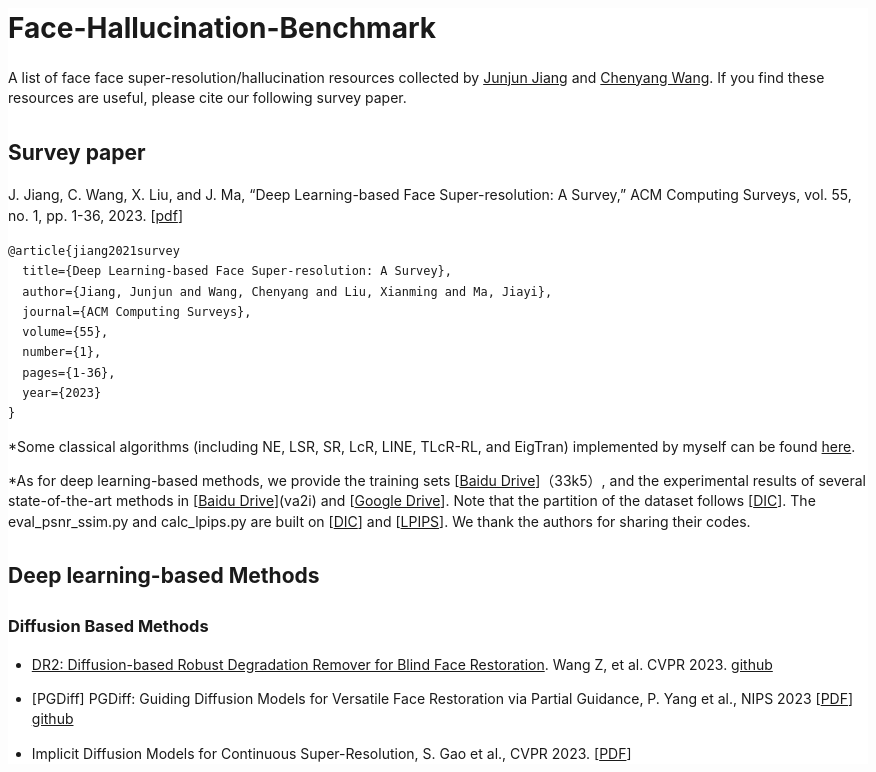 # Face-Hallucination-Benchmark
A list of face face super-resolution/hallucination resources collected by [Junjun Jiang](http://homepage.hit.edu.cn/jiangjunjun) and [Chenyang Wang](https://github.com/wcy-cs). If you find these resources are useful, please cite our following survey paper.

## Survey paper
J. Jiang, C. Wang, X. Liu, and J. Ma, “Deep Learning-based Face Super-resolution: A Survey,” ACM Computing Surveys, vol. 55, no. 1, pp. 1-36, 2023. [[pdf](https://dl.acm.org/doi/full/10.1145/3485132)]

```
@article{jiang2021survey
  title={Deep Learning-based Face Super-resolution: A Survey},
  author={Jiang, Junjun and Wang, Chenyang and Liu, Xianming and Ma, Jiayi},
  journal={ACM Computing Surveys},
  volume={55},
  number={1},
  pages={1-36},
  year={2023}
}
```

*Some classical algorithms (including NE, LSR, SR, LcR, LINE, TLcR-RL, and EigTran) implemented by myself can be found [here](https://github.com/junjun-jiang/TLcR-RL).

*As for deep learning-based methods, we provide the training sets [[Baidu Drive]( https://pan.baidu.com/s/1-zdHQdKseoakhduWz5W1nA)]（33k5）, and the experimental results of several state-of-the-art methods in  [[Baidu Drive](https://pan.baidu.com/s/1ox742-xGn6q3_YyttwbB9w)](va2i) and [[Google Drive](https://drive.google.com/drive/folders/1x7IzcADwPWlM4FJgYb4HargPzkB4ktsK?usp=sharing)].  Note that the partition of the dataset follows [[DIC](https://github.com/Maclory/Deep-Iterative-Collaboration)]. The eval_psnr_ssim.py and calc_lpips.py are built on [[DIC](https://github.com/Maclory/Deep-Iterative-Collaboration)] and [[LPIPS](https://github.com/richzhang/PerceptualSimilarity)]. We thank the authors for sharing their codes. 


## Deep learning-based Methods

### Diffusion Based Methods

-  [DR2: Diffusion-based Robust Degradation Remover for Blind Face Restoration](https://openaccess.thecvf.com/content/CVPR2023/papers/Wang_DR2_Diffusion-Based_Robust_Degradation_Remover_for_Blind_Face_Restoration_CVPR_2023_paper.pdf). Wang Z, et al. CVPR 2023. [github](https://github.com/Kaldwin0106/DR2_Drgradation_Remover)

-   [PGDiff] PGDiff: Guiding Diffusion Models for Versatile Face Restoration via Partial Guidance, P. Yang et al., NIPS 2023 [[PDF](https://arxiv.org/abs/2309.10810)] [github](https://github.com/Xiaobin-Lu/3Diffusion)

-   Implicit Diffusion Models for Continuous Super-Resolution, S. Gao et al., CVPR 2023. [[PDF](https://openaccess.thecvf.com/content/CVPR2023/papers/Gao_Implicit_Diffusion_Models_for_Continuous_Super-Resolution_CVPR_2023_paper.pdf)]
